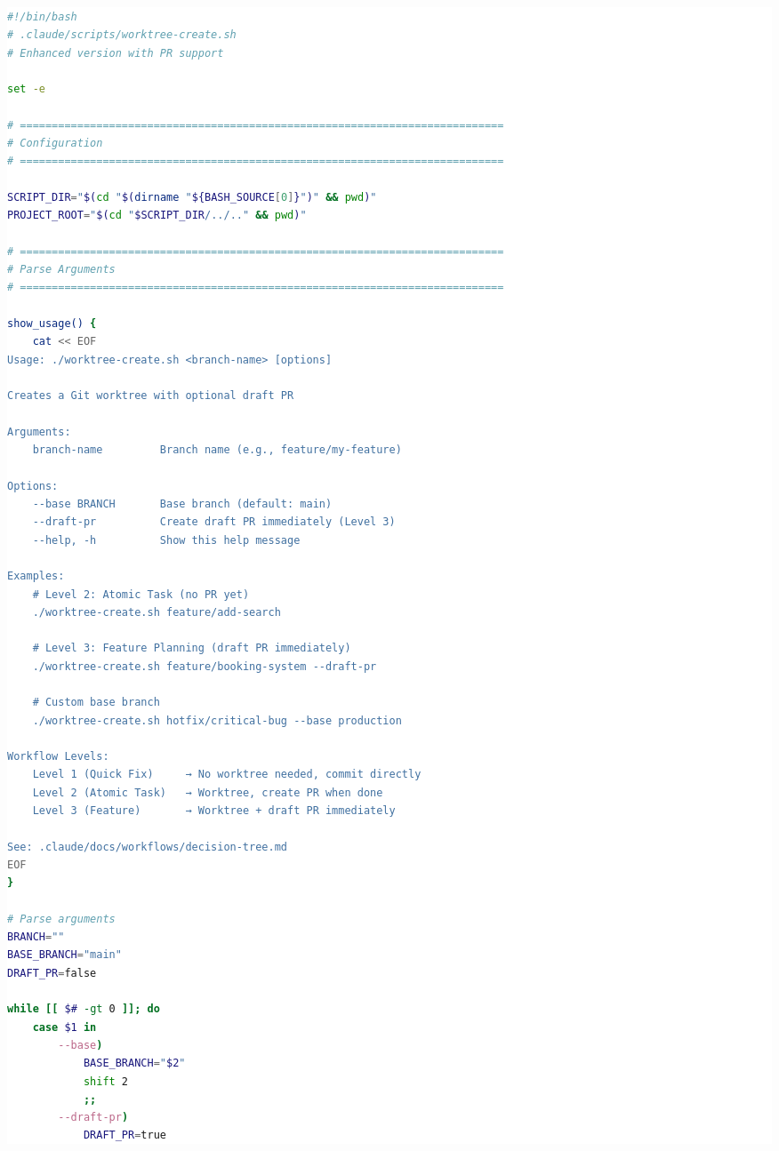 ```bash
#!/bin/bash
# .claude/scripts/worktree-create.sh
# Enhanced version with PR support

set -e

# ============================================================================
# Configuration
# ============================================================================

SCRIPT_DIR="$(cd "$(dirname "${BASH_SOURCE[0]}")" && pwd)"
PROJECT_ROOT="$(cd "$SCRIPT_DIR/../.." && pwd)"

# ============================================================================
# Parse Arguments
# ============================================================================

show_usage() {
    cat << EOF
Usage: ./worktree-create.sh <branch-name> [options]

Creates a Git worktree with optional draft PR

Arguments:
    branch-name         Branch name (e.g., feature/my-feature)

Options:
    --base BRANCH       Base branch (default: main)
    --draft-pr          Create draft PR immediately (Level 3)
    --help, -h          Show this help message

Examples:
    # Level 2: Atomic Task (no PR yet)
    ./worktree-create.sh feature/add-search

    # Level 3: Feature Planning (draft PR immediately)
    ./worktree-create.sh feature/booking-system --draft-pr

    # Custom base branch
    ./worktree-create.sh hotfix/critical-bug --base production

Workflow Levels:
    Level 1 (Quick Fix)     → No worktree needed, commit directly
    Level 2 (Atomic Task)   → Worktree, create PR when done
    Level 3 (Feature)       → Worktree + draft PR immediately

See: .claude/docs/workflows/decision-tree.md
EOF
}

# Parse arguments
BRANCH=""
BASE_BRANCH="main"
DRAFT_PR=false

while [[ $# -gt 0 ]]; do
    case $1 in
        --base)
            BASE_BRANCH="$2"
            shift 2
            ;;
        --draft-pr)
            DRAFT_PR=true
```